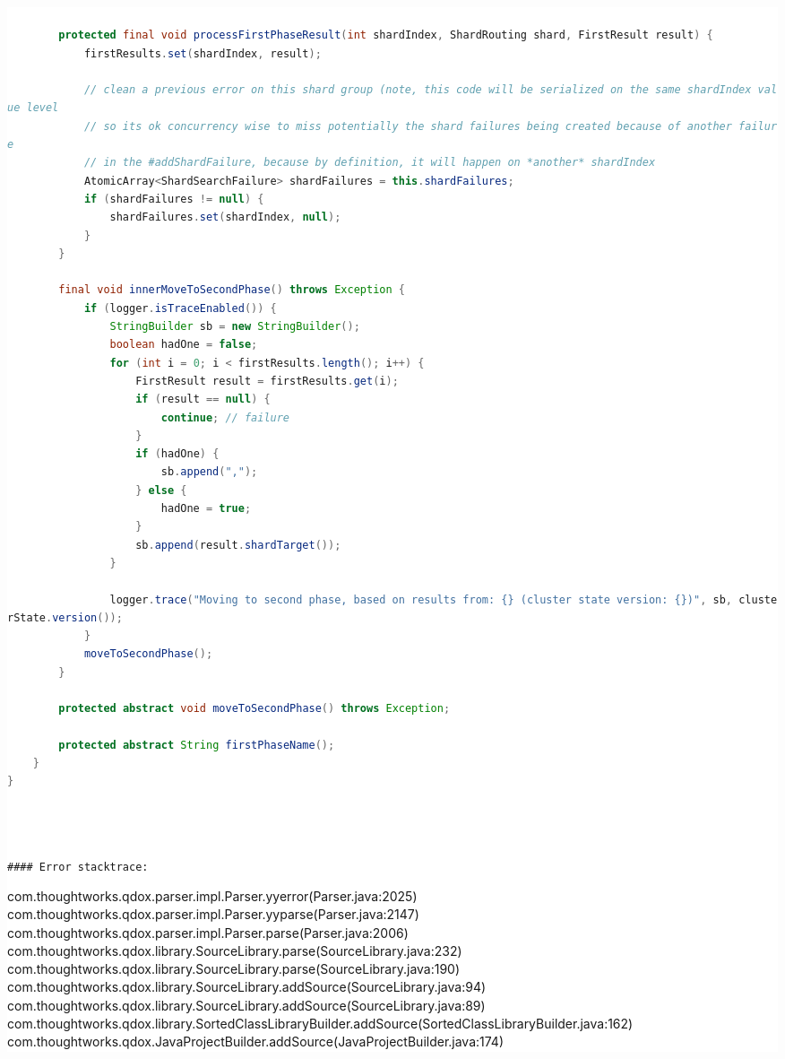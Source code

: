 ```java

        protected final void processFirstPhaseResult(int shardIndex, ShardRouting shard, FirstResult result) {
            firstResults.set(shardIndex, result);

            // clean a previous error on this shard group (note, this code will be serialized on the same shardIndex value level
            // so its ok concurrency wise to miss potentially the shard failures being created because of another failure
            // in the #addShardFailure, because by definition, it will happen on *another* shardIndex
            AtomicArray<ShardSearchFailure> shardFailures = this.shardFailures;
            if (shardFailures != null) {
                shardFailures.set(shardIndex, null);
            }
        }

        final void innerMoveToSecondPhase() throws Exception {
            if (logger.isTraceEnabled()) {
                StringBuilder sb = new StringBuilder();
                boolean hadOne = false;
                for (int i = 0; i < firstResults.length(); i++) {
                    FirstResult result = firstResults.get(i);
                    if (result == null) {
                        continue; // failure
                    }
                    if (hadOne) {
                        sb.append(",");
                    } else {
                        hadOne = true;
                    }
                    sb.append(result.shardTarget());
                }

                logger.trace("Moving to second phase, based on results from: {} (cluster state version: {})", sb, clusterState.version());
            }
            moveToSecondPhase();
        }

        protected abstract void moveToSecondPhase() throws Exception;

        protected abstract String firstPhaseName();
    }
}
```

```



#### Error stacktrace:

```
com.thoughtworks.qdox.parser.impl.Parser.yyerror(Parser.java:2025)
	com.thoughtworks.qdox.parser.impl.Parser.yyparse(Parser.java:2147)
	com.thoughtworks.qdox.parser.impl.Parser.parse(Parser.java:2006)
	com.thoughtworks.qdox.library.SourceLibrary.parse(SourceLibrary.java:232)
	com.thoughtworks.qdox.library.SourceLibrary.parse(SourceLibrary.java:190)
	com.thoughtworks.qdox.library.SourceLibrary.addSource(SourceLibrary.java:94)
	com.thoughtworks.qdox.library.SourceLibrary.addSource(SourceLibrary.java:89)
	com.thoughtworks.qdox.library.SortedClassLibraryBuilder.addSource(SortedClassLibraryBuilder.java:162)
	com.thoughtworks.qdox.JavaProjectBuilder.addSource(JavaProjectBuilder.java:174)